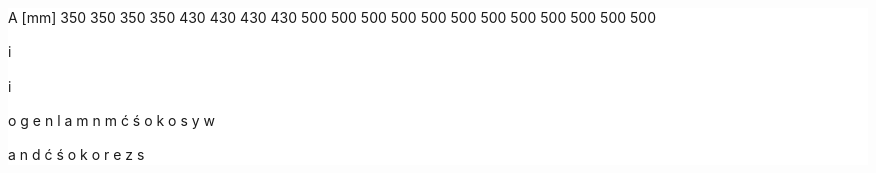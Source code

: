 A
[mm]
350
350
350
350
430
430
430
430
500
500
500
500
500
500
500
500
500
500
500
500

i

i

o
g
e
n
l
a
m
n
m
ć
ś
o
k
o
s
y
w

a
n
d
ć
ś
o
k
o
r
e
z
s
